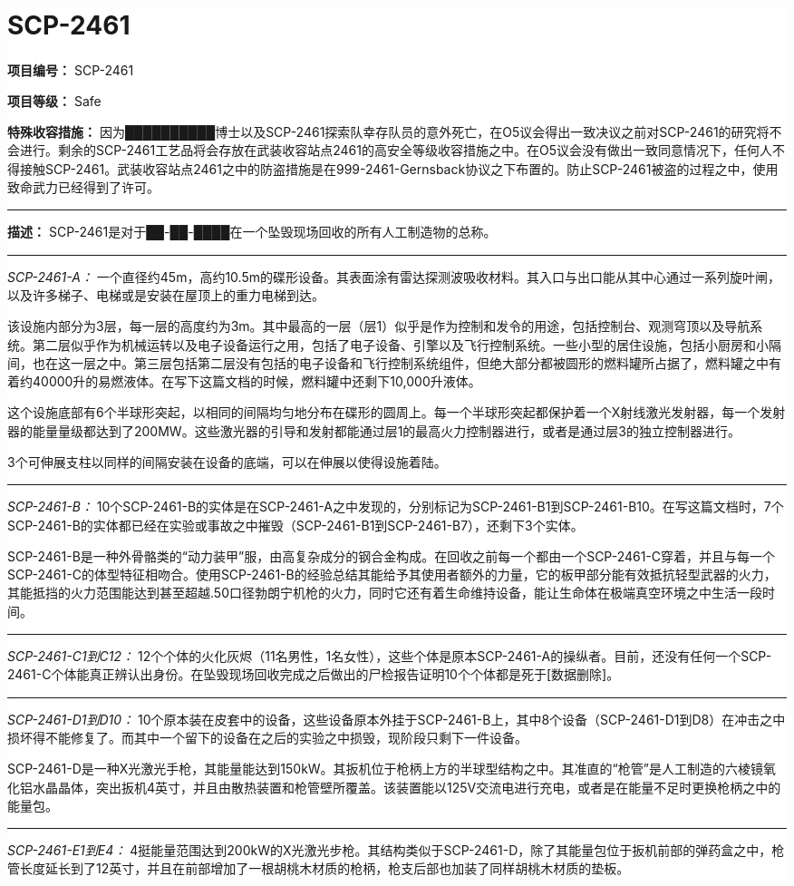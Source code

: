 # SCP-2461
                        


**项目编号：** SCP-2461

**项目等级：** Safe

**特殊收容措施：** 因为██████████博士以及SCP-2461探索队幸存队员的意外死亡，在O5议会得出一致决议之前对SCP-2461的研究将不会进行。剩余的SCP-2461工艺品将会存放在武装收容站点2461的高安全等级收容措施之中。在O5议会没有做出一致同意情况下，任何人不得接触SCP-2461。武装收容站点2461之中的防盗措施是在999-2461-Gernsback协议之下布置的。防止SCP-2461被盗的过程之中，使用致命武力已经得到了许可。


---

**描述：** SCP-2461是对于██-██-████在一个坠毁现场回收的所有人工制造物的总称。


---

*SCP-2461-A：* 一个直径约45m，高约10.5m的碟形设备。其表面涂有雷达探测波吸收材料。其入口与出口能从其中心通过一系列旋叶闸，以及许多梯子、电梯或是安装在屋顶上的重力电梯到达。

该设施内部分为3层，每一层的高度约为3m。其中最高的一层（层1）似乎是作为控制和发令的用途，包括控制台、观测穹顶以及导航系统。第二层似乎作为机械运转以及电子设备运行之用，包括了电子设备、引擎以及飞行控制系统。一些小型的居住设施，包括小厨房和小隔间，也在这一层之中。第三层包括第二层没有包括的电子设备和飞行控制系统组件，但绝大部分都被圆形的燃料罐所占据了，燃料罐之中有着约40000升的易燃液体。在写下这篇文档的时候，燃料罐中还剩下10,000升液体。

这个设施底部有6个半球形突起，以相同的间隔均匀地分布在碟形的圆周上。每一个半球形突起都保护着一个X射线激光发射器，每一个发射器的能量量级都达到了200MW。这些激光器的引导和发射都能通过层1的最高火力控制器进行，或者是通过层3的独立控制器进行。

3个可伸展支柱以同样的间隔安装在设备的底端，可以在伸展以使得设施着陆。


---

*SCP-2461-B：* 10个SCP-2461-B的实体是在SCP-2461-A之中发现的，分别标记为SCP-2461-B1到SCP-2461-B10。在写这篇文档时，7个SCP-2461-B的实体都已经在实验或事故之中摧毁（SCP-2461-B1到SCP-2461-B7），还剩下3个实体。

SCP-2461-B是一种外骨骼类的“动力装甲”服，由高复杂成分的钢合金构成。在回收之前每一个都由一个SCP-2461-C穿着，并且与每一个SCP-2461-C的体型特征相吻合。使用SCP-2461-B的经验总结其能给予其使用者额外的力量，它的板甲部分能有效抵抗轻型武器的火力，其能抵挡的火力范围能达到甚至超越.50口径勃朗宁机枪的火力，同时它还有着生命维持设备，能让生命体在极端真空环境之中生活一段时间。


---

*SCP-2461-C1到C12：* 12个个体的火化灰烬（11名男性，1名女性），这些个体是原本SCP-2461-A的操纵者。目前，还没有任何一个SCP-2461-C个体能真正辨认出身份。在坠毁现场回收完成之后做出的尸检报告证明10个个体都是死于[数据删除]。


---

*SCP-2461-D1到D10：* 10个原本装在皮套中的设备，这些设备原本外挂于SCP-2461-B上，其中8个设备（SCP-2461-D1到D8）在冲击之中损坏得不能修复了。而其中一个留下的设备在之后的实验之中损毁，现阶段只剩下一件设备。

SCP-2461-D是一种X光激光手枪，其能量能达到150kW。其扳机位于枪柄上方的半球型结构之中。其准直的“枪管”是人工制造的六棱镜氧化铝水晶晶体，突出扳机4英寸，并且由散热装置和枪管壁所覆盖。该装置能以125V交流电进行充电，或者是在能量不足时更换枪柄之中的能量包。


---

*SCP-2461-E1到E4：* 4挺能量范围达到200kW的X光激光步枪。其结构类似于SCP-2461-D，除了其能量包位于扳机前部的弹药盒之中，枪管长度延长到了12英寸，并且在前部增加了一根胡桃木材质的枪柄，枪支后部也加装了同样胡桃木材质的垫板。
